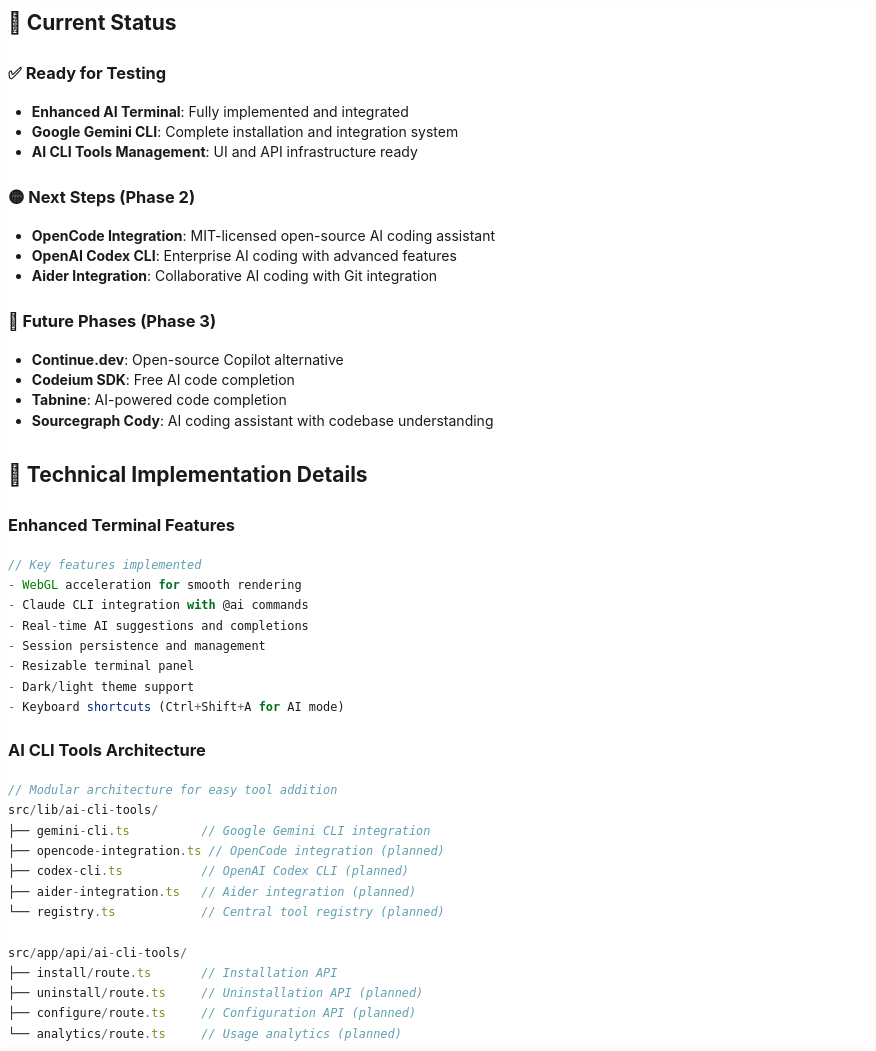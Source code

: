 ## 🎯 Current Status

### ✅ Ready for Testing
- **Enhanced AI Terminal**: Fully implemented and integrated
- **Google Gemini CLI**: Complete installation and integration system
- **AI CLI Tools Management**: UI and API infrastructure ready

### 🟡 Next Steps (Phase 2)
- **OpenCode Integration**: MIT-licensed open-source AI coding assistant
- **OpenAI Codex CLI**: Enterprise AI coding with advanced features
- **Aider Integration**: Collaborative AI coding with Git integration

### 📝 Future Phases (Phase 3)
- **Continue.dev**: Open-source Copilot alternative
- **Codeium SDK**: Free AI code completion
- **Tabnine**: AI-powered code completion
- **Sourcegraph Cody**: AI coding assistant with codebase understanding

## 🔧 Technical Implementation Details

### Enhanced Terminal Features
```typescript
// Key features implemented
- WebGL acceleration for smooth rendering
- Claude CLI integration with @ai commands
- Real-time AI suggestions and completions
- Session persistence and management
- Resizable terminal panel
- Dark/light theme support
- Keyboard shortcuts (Ctrl+Shift+A for AI mode)
```

### AI CLI Tools Architecture
```typescript
// Modular architecture for easy tool addition
src/lib/ai-cli-tools/
├── gemini-cli.ts          // Google Gemini CLI integration
├── opencode-integration.ts // OpenCode integration (planned)
├── codex-cli.ts           // OpenAI Codex CLI (planned)
├── aider-integration.ts   // Aider integration (planned)
└── registry.ts            // Central tool registry (planned)

src/app/api/ai-cli-tools/
├── install/route.ts       // Installation API
├── uninstall/route.ts     // Uninstallation API (planned)
├── configure/route.ts     // Configuration API (planned)
└── analytics/route.ts     // Usage analytics (planned)
```
